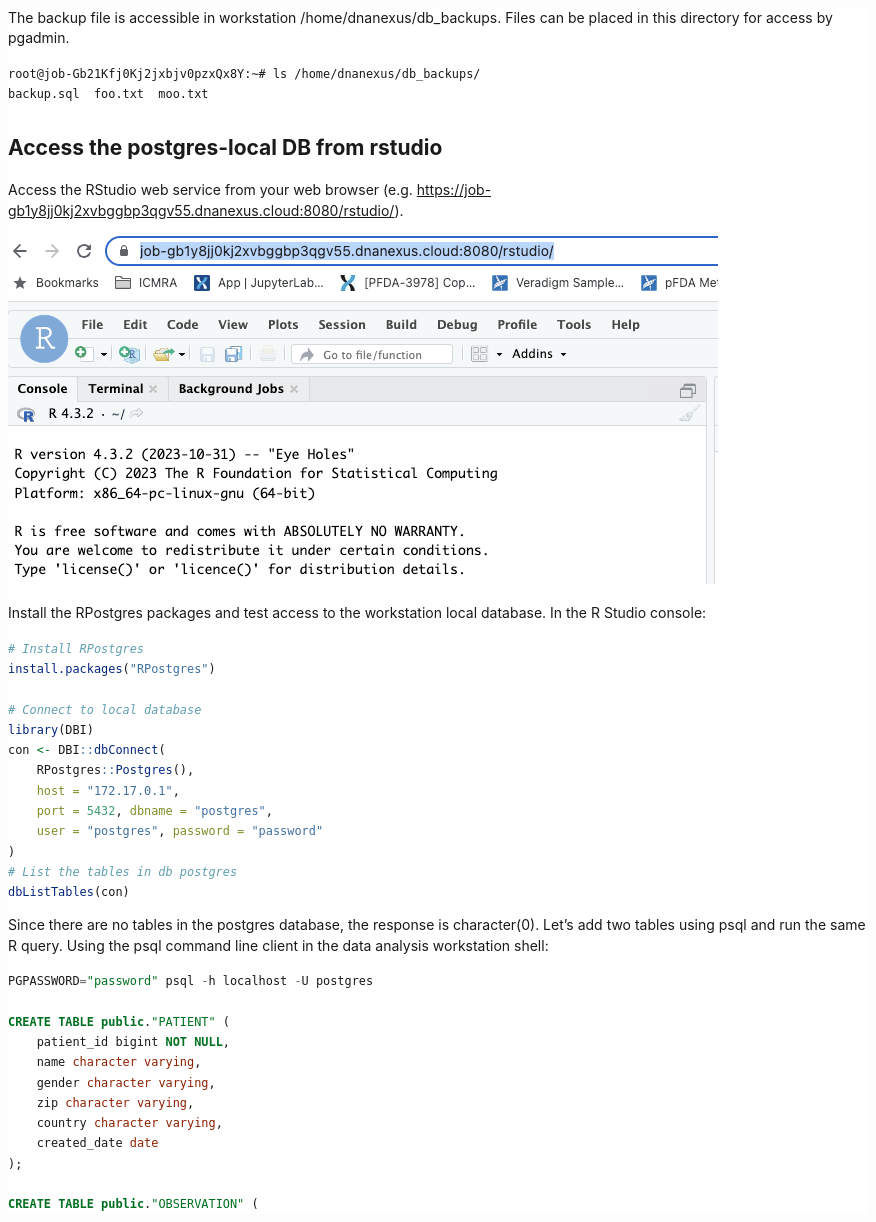 The backup file is accessible in workstation /home/dnanexus/db_backups. Files can be placed in this directory for access by pgadmin.
```bash
root@job-Gb21Kfj0Kj2jxbjv0pzxQx8Y:~# ls /home/dnanexus/db_backups/
backup.sql  foo.txt  moo.txt
```

## Access the postgres-local DB from rstudio

Access the RStudio web service from your web browser (e.g. https://job-gb1y8jj0kj2xvbggbp3qgv55.dnanexus.cloud:8080/rstudio/).

![rstudio console](./assets/image-5.png)

Install the RPostgres packages and test access to the workstation local database. In the R Studio console:
```r
# Install RPostgres
install.packages("RPostgres")

# Connect to local database
library(DBI)
con <- DBI::dbConnect(
    RPostgres::Postgres(),
    host = "172.17.0.1", 
    port = 5432, dbname = "postgres",
    user = "postgres", password = "password"
)
# List the tables in db postgres	
dbListTables(con)
```
Since there are no tables in the postgres database, the response is character(0). Let’s add two tables using psql and run the same R query.
Using the psql command line client in the data analysis workstation shell:
```sql
PGPASSWORD="password" psql -h localhost -U postgres

CREATE TABLE public."PATIENT" (
    patient_id bigint NOT NULL,
    name character varying,
    gender character varying,
    zip character varying,
    country character varying,
    created_date date
);

CREATE TABLE public."OBSERVATION" (
```